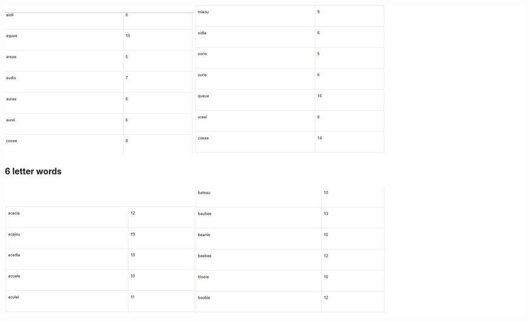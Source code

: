    ![](/uploads/5-letter-copypng.jpg)![](/uploads/5-letter-2png.jpg)

   **6 letter words**

   ![](/uploads/6-2-copypng.jpg)![](/uploads/6-3-copypng.jpg)
